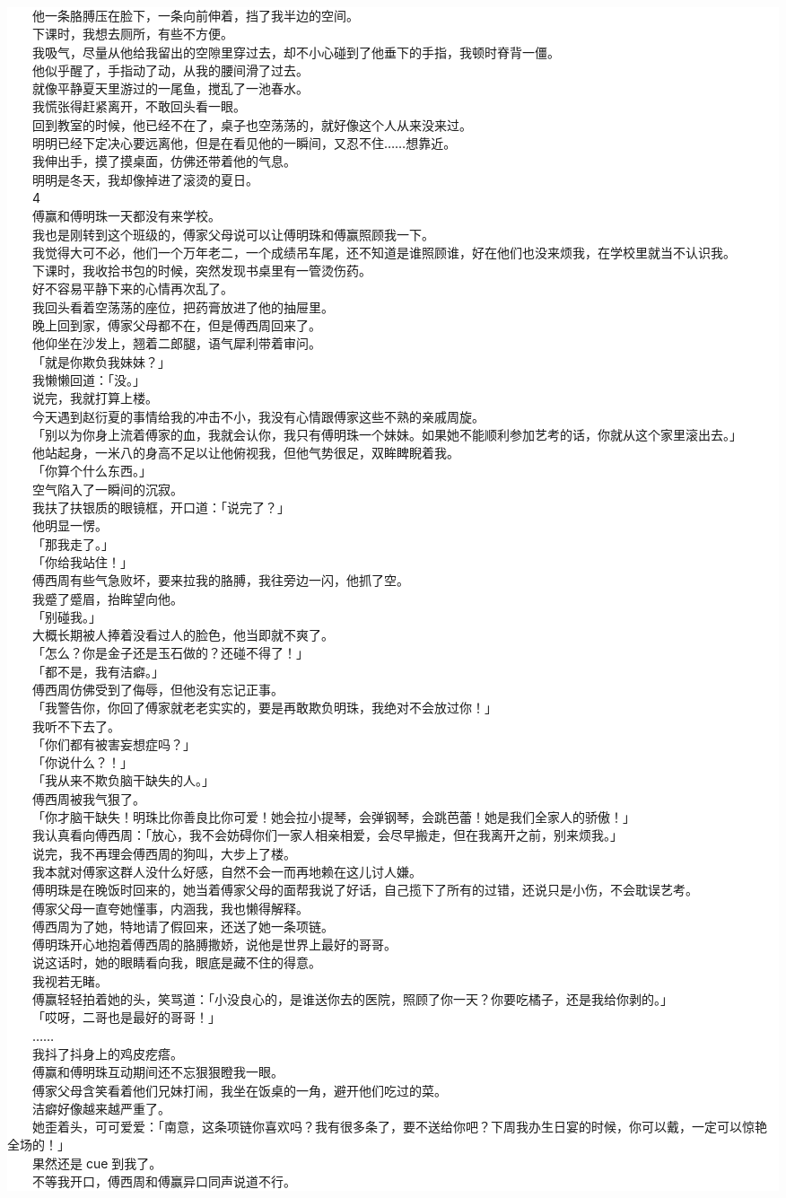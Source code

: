 &emsp;&emsp;他一条胳膊压在脸下，一条向前伸着，挡了我半边的空间。  
&emsp;&emsp;下课时，我想去厕所，有些不方便。  
&emsp;&emsp;我吸气，尽量从他给我留出的空隙里穿过去，却不小心碰到了他垂下的手指，我顿时脊背一僵。  
&emsp;&emsp;他似乎醒了，手指动了动，从我的腰间滑了过去。  
&emsp;&emsp;就像平静夏天里游过的一尾鱼，搅乱了一池春水。  
&emsp;&emsp;我慌张得赶紧离开，不敢回头看一眼。  
&emsp;&emsp;回到教室的时候，他已经不在了，桌子也空荡荡的，就好像这个人从来没来过。  
&emsp;&emsp;明明已经下定决心要远离他，但是在看见他的一瞬间，又忍不住……想靠近。  
&emsp;&emsp;我伸出手，摸了摸桌面，仿佛还带着他的气息。  
&emsp;&emsp;明明是冬天，我却像掉进了滚烫的夏日。  
&emsp;&emsp;4  
&emsp;&emsp;傅赢和傅明珠一天都没有来学校。  
&emsp;&emsp;我也是刚转到这个班级的，傅家父母说可以让傅明珠和傅赢照顾我一下。  
&emsp;&emsp;我觉得大可不必，他们一个万年老二，一个成绩吊车尾，还不知道是谁照顾谁，好在他们也没来烦我，在学校里就当不认识我。  
&emsp;&emsp;下课时，我收拾书包的时候，突然发现书桌里有一管烫伤药。  
&emsp;&emsp;好不容易平静下来的心情再次乱了。  
&emsp;&emsp;我回头看着空荡荡的座位，把药膏放进了他的抽屉里。  
&emsp;&emsp;晚上回到家，傅家父母都不在，但是傅西周回来了。  
&emsp;&emsp;他仰坐在沙发上，翘着二郎腿，语气犀利带着审问。  
&emsp;&emsp;「就是你欺负我妹妹？」  
&emsp;&emsp;我懒懒回道：「没。」  
&emsp;&emsp;说完，我就打算上楼。  
&emsp;&emsp;今天遇到赵衍夏的事情给我的冲击不小，我没有心情跟傅家这些不熟的亲戚周旋。  
&emsp;&emsp;「别以为你身上流着傅家的血，我就会认你，我只有傅明珠一个妹妹。如果她不能顺利参加艺考的话，你就从这个家里滚出去。」  
&emsp;&emsp;他站起身，一米八的身高不足以让他俯视我，但他气势很足，双眸睥睨着我。  
&emsp;&emsp;「你算个什么东西。」  
&emsp;&emsp;空气陷入了一瞬间的沉寂。  
&emsp;&emsp;我扶了扶银质的眼镜框，开口道：「说完了？」  
&emsp;&emsp;他明显一愣。  
&emsp;&emsp;「那我走了。」  
&emsp;&emsp;「你给我站住！」  
&emsp;&emsp;傅西周有些气急败坏，要来拉我的胳膊，我往旁边一闪，他抓了空。  
&emsp;&emsp;我蹙了蹙眉，抬眸望向他。  
&emsp;&emsp;「别碰我。」  
&emsp;&emsp;大概长期被人捧着没看过人的脸色，他当即就不爽了。  
&emsp;&emsp;「怎么？你是金子还是玉石做的？还碰不得了！」  
&emsp;&emsp;「都不是，我有洁癖。」  
&emsp;&emsp;傅西周仿佛受到了侮辱，但他没有忘记正事。  
&emsp;&emsp;「我警告你，你回了傅家就老老实实的，要是再敢欺负明珠，我绝对不会放过你！」  
&emsp;&emsp;我听不下去了。  
&emsp;&emsp;「你们都有被害妄想症吗？」  
&emsp;&emsp;「你说什么？！」  
&emsp;&emsp;「我从来不欺负脑干缺失的人。」  
&emsp;&emsp;傅西周被我气狠了。  
&emsp;&emsp;「你才脑干缺失！明珠比你善良比你可爱！她会拉小提琴，会弹钢琴，会跳芭蕾！她是我们全家人的骄傲！」  
&emsp;&emsp;我认真看向傅西周：「放心，我不会妨碍你们一家人相亲相爱，会尽早搬走，但在我离开之前，别来烦我。」  
&emsp;&emsp;说完，我不再理会傅西周的狗叫，大步上了楼。  
&emsp;&emsp;我本就对傅家这群人没什么好感，自然不会一而再地赖在这儿讨人嫌。  
&emsp;&emsp;傅明珠是在晚饭时回来的，她当着傅家父母的面帮我说了好话，自己揽下了所有的过错，还说只是小伤，不会耽误艺考。  
&emsp;&emsp;傅家父母一直夸她懂事，内涵我，我也懒得解释。  
&emsp;&emsp;傅西周为了她，特地请了假回来，还送了她一条项链。  
&emsp;&emsp;傅明珠开心地抱着傅西周的胳膊撒娇，说他是世界上最好的哥哥。  
&emsp;&emsp;说这话时，她的眼睛看向我，眼底是藏不住的得意。  
&emsp;&emsp;我视若无睹。  
&emsp;&emsp;傅赢轻轻拍着她的头，笑骂道：「小没良心的，是谁送你去的医院，照顾了你一天？你要吃橘子，还是我给你剥的。」  
&emsp;&emsp;「哎呀，二哥也是最好的哥哥！」  
&emsp;&emsp;……  
&emsp;&emsp;我抖了抖身上的鸡皮疙瘩。  
&emsp;&emsp;傅赢和傅明珠互动期间还不忘狠狠瞪我一眼。  
&emsp;&emsp;傅家父母含笑看着他们兄妹打闹，我坐在饭桌的一角，避开他们吃过的菜。  
&emsp;&emsp;洁癖好像越来越严重了。  
&emsp;&emsp;她歪着头，可可爱爱：「南意，这条项链你喜欢吗？我有很多条了，要不送给你吧？下周我办生日宴的时候，你可以戴，一定可以惊艳全场的！」  
&emsp;&emsp;果然还是 cue 到我了。  
&emsp;&emsp;不等我开口，傅西周和傅赢异口同声说道不行。  